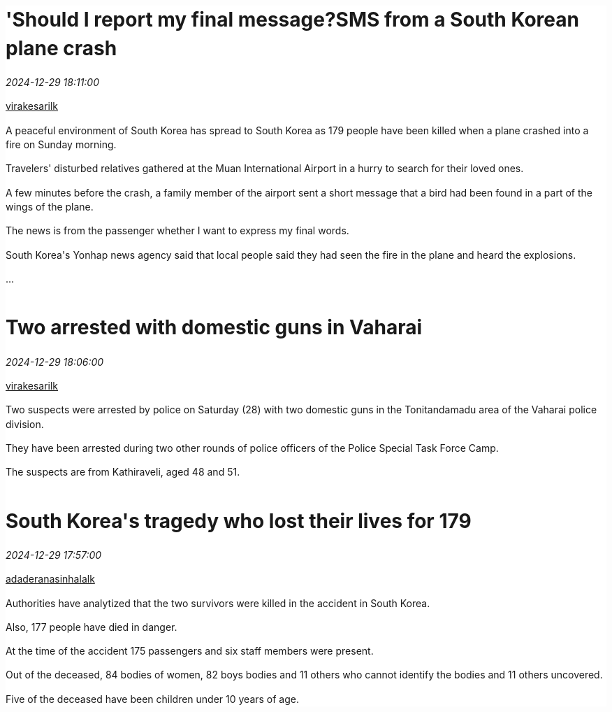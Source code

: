 
# 'Should I report my final message?SMS from a South Korean plane crash

*2024-12-29 18:11:00*

[virakesarilk](https://www.virakesari.lk/article/202493)

A peaceful environment of South Korea has spread to South Korea as 179 people have been killed when a plane crashed into a fire on Sunday morning.

Travelers' disturbed relatives gathered at the Muan International Airport in a hurry to search for their loved ones.

A few minutes before the crash, a family member of the airport sent a short message that a bird had been found in a part of the wings of the plane.

The news is from the passenger whether I want to express my final words.

South Korea's Yonhap news agency said that local people said they had seen the fire in the plane and heard the explosions.

...



# Two arrested with domestic guns in Vaharai

*2024-12-29 18:06:00*

[virakesarilk](https://www.virakesari.lk/article/202479)

Two suspects were arrested by police on Saturday (28) with two domestic guns in the Tonitandamadu area of ​​the Vaharai police division.

They have been arrested during two other rounds of police officers of the Police Special Task Force Camp.

The suspects are from Kathiraveli, aged 48 and 51.



# South Korea's tragedy who lost their lives for 179

*2024-12-29 17:57:00*

[adaderanasinhalalk](http://sinhala.adaderana.lk/news/204831)

Authorities have analytized that the two survivors were killed in the accident in South Korea.

Also, 177 people have died in danger.

At the time of the accident 175 passengers and six staff members were present.

Out of the deceased, 84 bodies of women, 82 boys bodies and 11 others who cannot identify the bodies and 11 others uncovered.

Five of the deceased have been children under 10 years of age.

